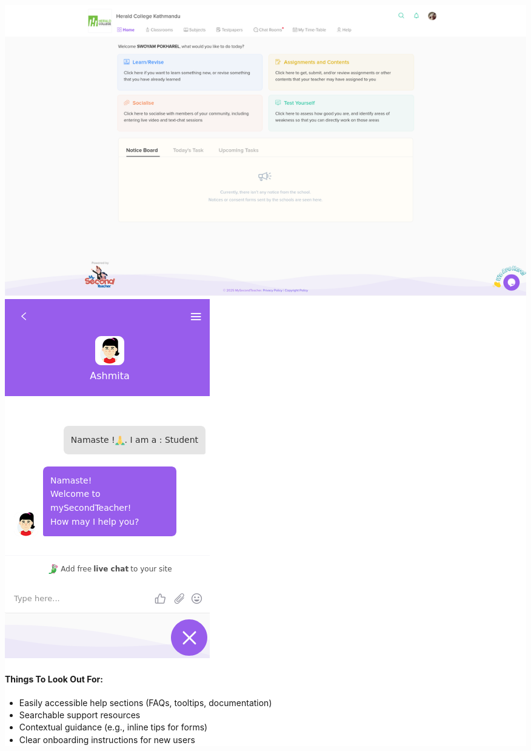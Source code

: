 ![homePageMST](../assets/homePage.png)
![livechat](../assets/livechat.png)
#### Things To Look Out For:
- Easily accessible help sections (FAQs, tooltips, documentation)  
- Searchable support resources  
- Contextual guidance (e.g., inline tips for forms)  
- Clear onboarding instructions for new users  
